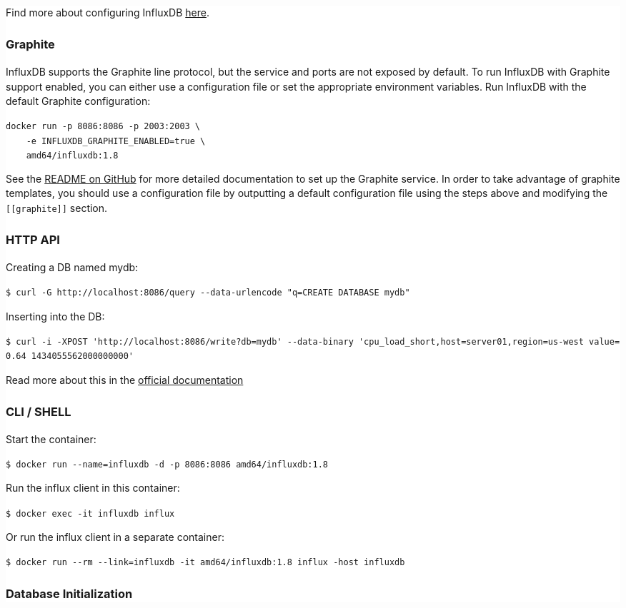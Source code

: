 Find more about configuring InfluxDB [here](https://docs.influxdata.com/influxdb/v1.8/administration/config/).

### Graphite

InfluxDB supports the Graphite line protocol, but the service and ports are not exposed by default. To run InfluxDB with Graphite support enabled, you can either use a configuration file or set the appropriate environment variables. Run InfluxDB with the default Graphite configuration:

```console
docker run -p 8086:8086 -p 2003:2003 \
    -e INFLUXDB_GRAPHITE_ENABLED=true \
    amd64/influxdb:1.8
```

See the [README on GitHub](https://github.com/influxdata/influxdb/blob/master/services/graphite/README.md) for more detailed documentation to set up the Graphite service. In order to take advantage of graphite templates, you should use a configuration file by outputting a default configuration file using the steps above and modifying the `[[graphite]]` section.

### HTTP API

Creating a DB named mydb:

```console
$ curl -G http://localhost:8086/query --data-urlencode "q=CREATE DATABASE mydb"
```

Inserting into the DB:

```console
$ curl -i -XPOST 'http://localhost:8086/write?db=mydb' --data-binary 'cpu_load_short,host=server01,region=us-west value=0.64 1434055562000000000'
```

Read more about this in the [official documentation](https://docs.influxdata.com/influxdb/latest/guides/writing_data/)

### CLI / SHELL

Start the container:

```console
$ docker run --name=influxdb -d -p 8086:8086 amd64/influxdb:1.8
```

Run the influx client in this container:

```console
$ docker exec -it influxdb influx
```

Or run the influx client in a separate container:

```console
$ docker run --rm --link=influxdb -it amd64/influxdb:1.8 influx -host influxdb
```

### Database Initialization
